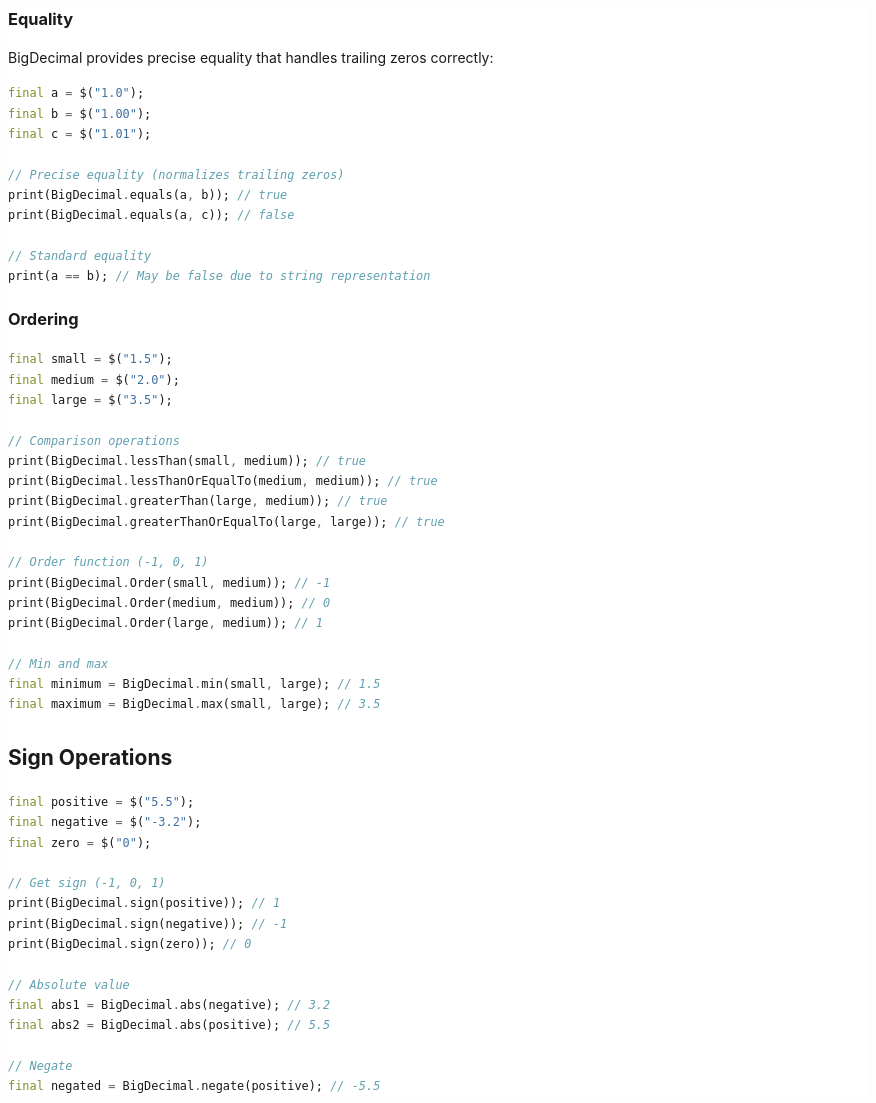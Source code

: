 ### Equality

BigDecimal provides precise equality that handles trailing zeros correctly:

```dart
final a = $("1.0");
final b = $("1.00");
final c = $("1.01");

// Precise equality (normalizes trailing zeros)
print(BigDecimal.equals(a, b)); // true
print(BigDecimal.equals(a, c)); // false

// Standard equality
print(a == b); // May be false due to string representation
```

### Ordering

```dart
final small = $("1.5");
final medium = $("2.0");
final large = $("3.5");

// Comparison operations
print(BigDecimal.lessThan(small, medium)); // true
print(BigDecimal.lessThanOrEqualTo(medium, medium)); // true
print(BigDecimal.greaterThan(large, medium)); // true
print(BigDecimal.greaterThanOrEqualTo(large, large)); // true

// Order function (-1, 0, 1)
print(BigDecimal.Order(small, medium)); // -1
print(BigDecimal.Order(medium, medium)); // 0
print(BigDecimal.Order(large, medium)); // 1

// Min and max
final minimum = BigDecimal.min(small, large); // 1.5
final maximum = BigDecimal.max(small, large); // 3.5
```

## Sign Operations

```dart
final positive = $("5.5");
final negative = $("-3.2");
final zero = $("0");

// Get sign (-1, 0, 1)
print(BigDecimal.sign(positive)); // 1
print(BigDecimal.sign(negative)); // -1
print(BigDecimal.sign(zero)); // 0

// Absolute value
final abs1 = BigDecimal.abs(negative); // 3.2
final abs2 = BigDecimal.abs(positive); // 5.5

// Negate
final negated = BigDecimal.negate(positive); // -5.5
```
